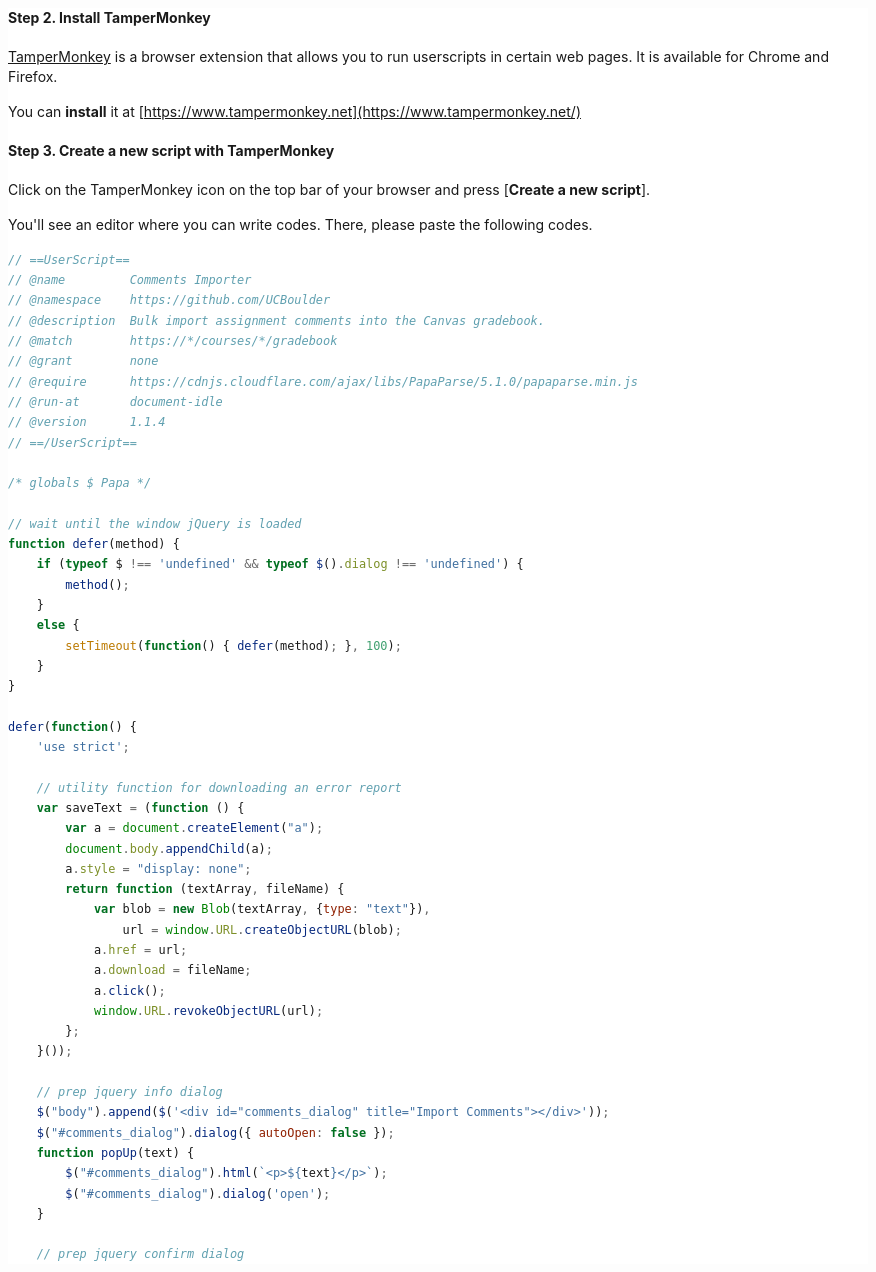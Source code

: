 
#### Step 2. Install TamperMonkey

[TamperMonkey](https://www.tampermonkey.net/) is a browser extension that allows you to run userscripts in certain web pages. It is available for Chrome and Firefox.

You can **install** it at [https://www.tampermonkey.net](https://www.tampermonkey.net/)



#### Step 3. Create a new script with TamperMonkey

Click on the TamperMonkey icon on the top bar of your browser and press [**Create a new script**].

You'll see an editor where you can write codes. There, please paste the following codes.

```javascript
// ==UserScript==
// @name         Comments Importer
// @namespace    https://github.com/UCBoulder
// @description  Bulk import assignment comments into the Canvas gradebook.
// @match        https://*/courses/*/gradebook
// @grant        none
// @require      https://cdnjs.cloudflare.com/ajax/libs/PapaParse/5.1.0/papaparse.min.js
// @run-at       document-idle
// @version      1.1.4
// ==/UserScript==

/* globals $ Papa */

// wait until the window jQuery is loaded
function defer(method) {
    if (typeof $ !== 'undefined' && typeof $().dialog !== 'undefined') {
        method();
    }
    else {
        setTimeout(function() { defer(method); }, 100);
    }
}

defer(function() {
    'use strict';

    // utility function for downloading an error report
    var saveText = (function () {
        var a = document.createElement("a");
        document.body.appendChild(a);
        a.style = "display: none";
        return function (textArray, fileName) {
            var blob = new Blob(textArray, {type: "text"}),
                url = window.URL.createObjectURL(blob);
            a.href = url;
            a.download = fileName;
            a.click();
            window.URL.revokeObjectURL(url);
        };
    }());

    // prep jquery info dialog
    $("body").append($('<div id="comments_dialog" title="Import Comments"></div>'));
    $("#comments_dialog").dialog({ autoOpen: false });
    function popUp(text) {
        $("#comments_dialog").html(`<p>${text}</p>`);
        $("#comments_dialog").dialog('open');
    }

    // prep jquery confirm dialog
```